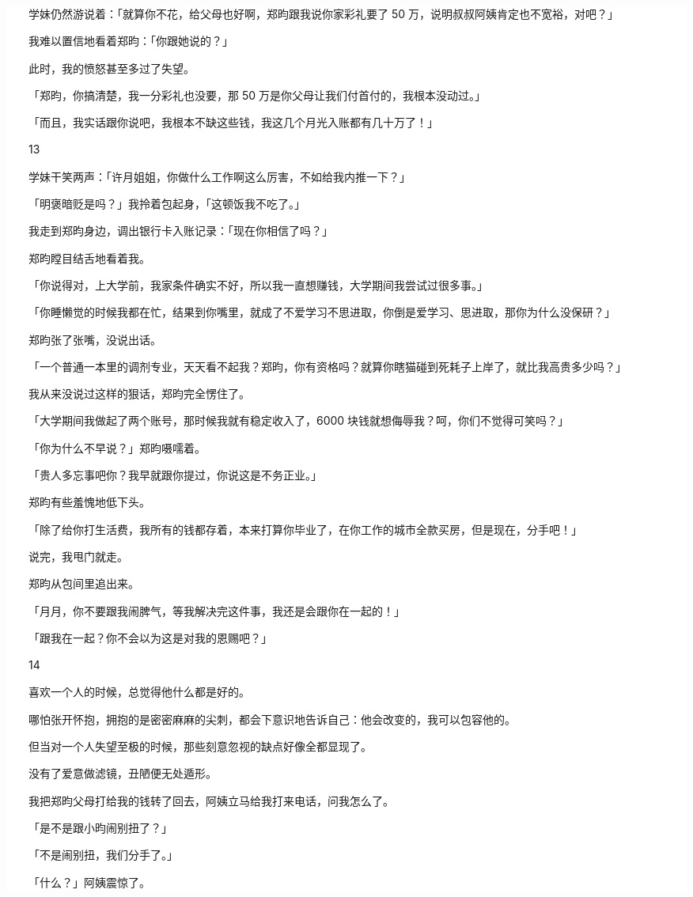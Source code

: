 &emsp;&emsp;学妹仍然游说着：「就算你不花，给父母也好啊，郑昀跟我说你家彩礼要了 50 万，说明叔叔阿姨肯定也不宽裕，对吧？」  
  
&emsp;&emsp;我难以置信地看着郑昀：「你跟她说的？」  
  
&emsp;&emsp;此时，我的愤怒甚至多过了失望。  
  
&emsp;&emsp;「郑昀，你搞清楚，我一分彩礼也没要，那 50 万是你父母让我们付首付的，我根本没动过。」  
  
&emsp;&emsp;「而且，我实话跟你说吧，我根本不缺这些钱，我这几个月光入账都有几十万了！」  
  
&emsp;&emsp;13  
  
&emsp;&emsp;学妹干笑两声：「许月姐姐，你做什么工作啊这么厉害，不如给我内推一下？」  
  
&emsp;&emsp;「明褒暗贬是吗？」我拎着包起身，「这顿饭我不吃了。」  
  
&emsp;&emsp;我走到郑昀身边，调出银行卡入账记录：「现在你相信了吗？」  
  
&emsp;&emsp;郑昀瞠目结舌地看着我。  
  
&emsp;&emsp;「你说得对，上大学前，我家条件确实不好，所以我一直想赚钱，大学期间我尝试过很多事。」  
  
&emsp;&emsp;「你睡懒觉的时候我都在忙，结果到你嘴里，就成了不爱学习不思进取，你倒是爱学习、思进取，那你为什么没保研？」  
  
&emsp;&emsp;郑昀张了张嘴，没说出话。  
  
&emsp;&emsp;「一个普通一本里的调剂专业，天天看不起我？郑昀，你有资格吗？就算你瞎猫碰到死耗子上岸了，就比我高贵多少吗？」  
  
&emsp;&emsp;我从来没说过这样的狠话，郑昀完全愣住了。  
  
&emsp;&emsp;「大学期间我做起了两个账号，那时候我就有稳定收入了，6000 块钱就想侮辱我？呵，你们不觉得可笑吗？」  
  
&emsp;&emsp;「你为什么不早说？」郑昀嗫嚅着。  
  
&emsp;&emsp;「贵人多忘事吧你？我早就跟你提过，你说这是不务正业。」  
  
&emsp;&emsp;郑昀有些羞愧地低下头。  
  
&emsp;&emsp;「除了给你打生活费，我所有的钱都存着，本来打算你毕业了，在你工作的城市全款买房，但是现在，分手吧！」  
  
&emsp;&emsp;说完，我甩门就走。  
  
&emsp;&emsp;郑昀从包间里追出来。  
  
&emsp;&emsp;「月月，你不要跟我闹脾气，等我解决完这件事，我还是会跟你在一起的！」  
  
&emsp;&emsp;「跟我在一起？你不会以为这是对我的恩赐吧？」  
  
&emsp;&emsp;14  
  
&emsp;&emsp;喜欢一个人的时候，总觉得他什么都是好的。  
  
&emsp;&emsp;哪怕张开怀抱，拥抱的是密密麻麻的尖刺，都会下意识地告诉自己：他会改变的，我可以包容他的。  
  
&emsp;&emsp;但当对一个人失望至极的时候，那些刻意忽视的缺点好像全都显现了。  
  
&emsp;&emsp;没有了爱意做滤镜，丑陋便无处遁形。  
  
&emsp;&emsp;我把郑昀父母打给我的钱转了回去，阿姨立马给我打来电话，问我怎么了。  
  
&emsp;&emsp;「是不是跟小昀闹别扭了？」  
  
&emsp;&emsp;「不是闹别扭，我们分手了。」  
  
&emsp;&emsp;「什么？」阿姨震惊了。  
  